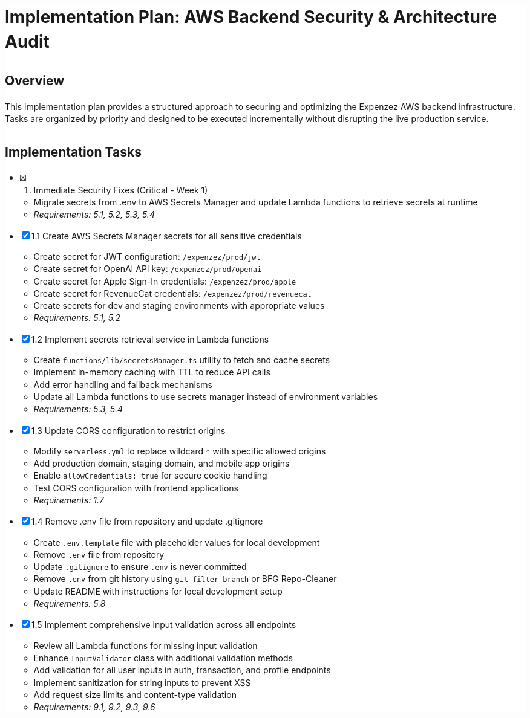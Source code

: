 # Implementation Plan: AWS Backend Security & Architecture Audit

## Overview

This implementation plan provides a structured approach to securing and optimizing the Expenzez AWS backend infrastructure. Tasks are organized by priority and designed to be executed incrementally without disrupting the live production service.

## Implementation Tasks

- [x] 1. Immediate Security Fixes (Critical - Week 1)

  - Migrate secrets from .env to AWS Secrets Manager and update Lambda functions to retrieve secrets at runtime
  - _Requirements: 5.1, 5.2, 5.3, 5.4_

- [x] 1.1 Create AWS Secrets Manager secrets for all sensitive credentials

  - Create secret for JWT configuration: `/expenzez/prod/jwt`
  - Create secret for OpenAI API key: `/expenzez/prod/openai`
  - Create secret for Apple Sign-In credentials: `/expenzez/prod/apple`
  - Create secret for RevenueCat credentials: `/expenzez/prod/revenuecat`
  - Create secrets for dev and staging environments with appropriate values
  - _Requirements: 5.1, 5.2_

- [x] 1.2 Implement secrets retrieval service in Lambda functions

  - Create `functions/lib/secretsManager.ts` utility to fetch and cache secrets
  - Implement in-memory caching with TTL to reduce API calls
  - Add error handling and fallback mechanisms
  - Update all Lambda functions to use secrets manager instead of environment variables
  - _Requirements: 5.3, 5.4_

- [x] 1.3 Update CORS configuration to restrict origins

  - Modify `serverless.yml` to replace wildcard `*` with specific allowed origins
  - Add production domain, staging domain, and mobile app origins
  - Enable `allowCredentials: true` for secure cookie handling
  - Test CORS configuration with frontend applications
  - _Requirements: 1.7_

- [x] 1.4 Remove .env file from repository and update .gitignore

  - Create `.env.template` file with placeholder values for local development
  - Remove `.env` file from repository
  - Update `.gitignore` to ensure `.env` is never committed
  - Remove `.env` from git history using `git filter-branch` or BFG Repo-Cleaner
  - Update README with instructions for local development setup
  - _Requirements: 5.8_

- [x] 1.5 Implement comprehensive input validation across all endpoints

  - Review all Lambda functions for missing input validation
  - Enhance `InputValidator` class with additional validation methods
  - Add validation for all user inputs in auth, transaction, and profile endpoints
  - Implement sanitization for string inputs to prevent XSS
  - Add request size limits and content-type validation
  - _Requirements: 9.1, 9.2, 9.3, 9.6_
